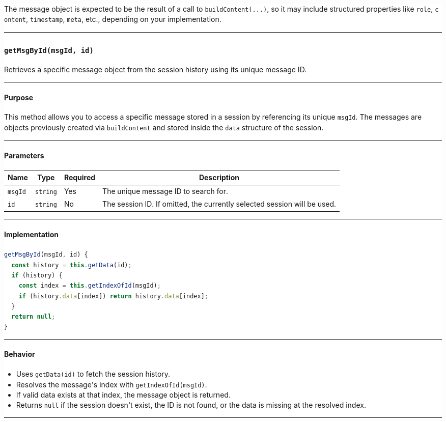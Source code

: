 The message object is expected to be the result of a call to `buildContent(...)`, so it may include structured properties like `role`, `content`, `timestamp`, `meta`, etc., depending on your implementation.

---

### `getMsgById(msgId, id)`

Retrieves a specific message object from the session history using its unique message ID.

---

#### Purpose

This method allows you to access a specific message stored in a session by referencing its unique `msgId`. The messages are objects previously created via `buildContent` and stored inside the `data` structure of the session.

---

#### Parameters

| Name     | Type     | Required | Description                                                                 |
|----------|----------|----------|-----------------------------------------------------------------------------|
| `msgId`  | `string` | Yes      | The unique message ID to search for.                                       |
| `id`     | `string` | No       | The session ID. If omitted, the currently selected session will be used.   |

---

#### Implementation

```js
getMsgById(msgId, id) {
  const history = this.getData(id);
  if (history) {
    const index = this.getIndexOfId(msgId);
    if (history.data[index]) return history.data[index];
  }
  return null;
}
```

---

#### Behavior

- Uses `getData(id)` to fetch the session history.
- Resolves the message's index with `getIndexOfId(msgId)`.
- If valid data exists at that index, the message object is returned.
- Returns `null` if the session doesn't exist, the ID is not found, or the data is missing at the resolved index.

---
